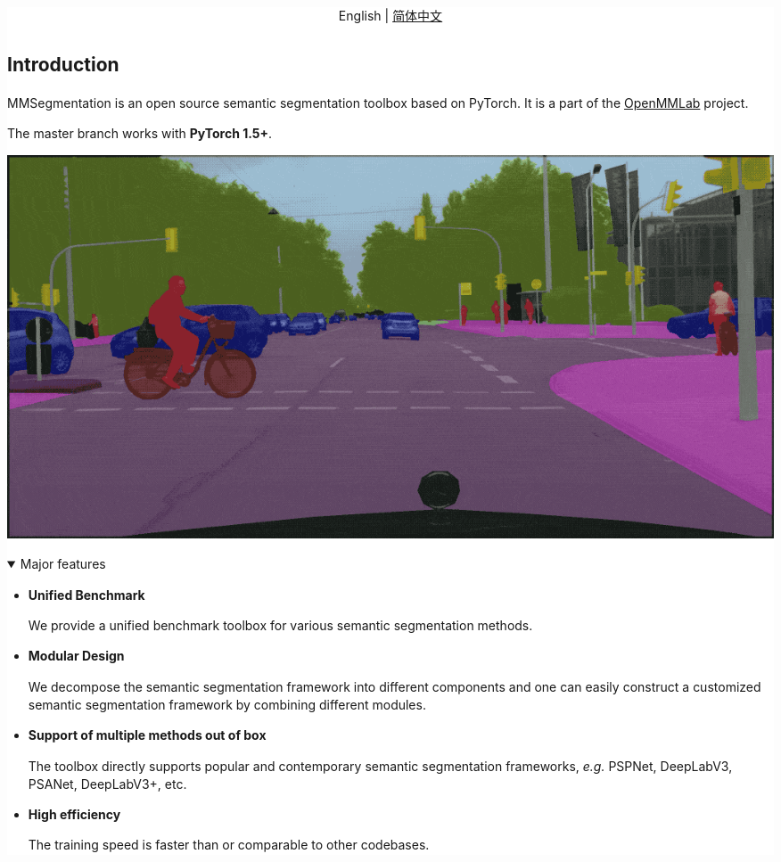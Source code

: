 <div align="center">

English | [简体中文](README_zh-CN.md)

</div>

## Introduction

MMSegmentation is an open source semantic segmentation toolbox based on PyTorch.
It is a part of the [OpenMMLab](https://openmmlab.com/) project.

The master branch works with **PyTorch 1.5+**.

![demo image](resources/seg_demo.gif)

<details open>
<summary>Major features</summary>

- **Unified Benchmark**
  
  We provide a unified benchmark toolbox for various semantic segmentation methods.

- **Modular Design**
  
  We decompose the semantic segmentation framework into different components and one can easily construct a customized semantic segmentation framework by combining different modules.

- **Support of multiple methods out of box**
  
  The toolbox directly supports popular and contemporary semantic segmentation frameworks, *e.g.* PSPNet, DeepLabV3, PSANet, DeepLabV3+, etc.

- **High efficiency**
  
  The training speed is faster than or comparable to other codebases.
